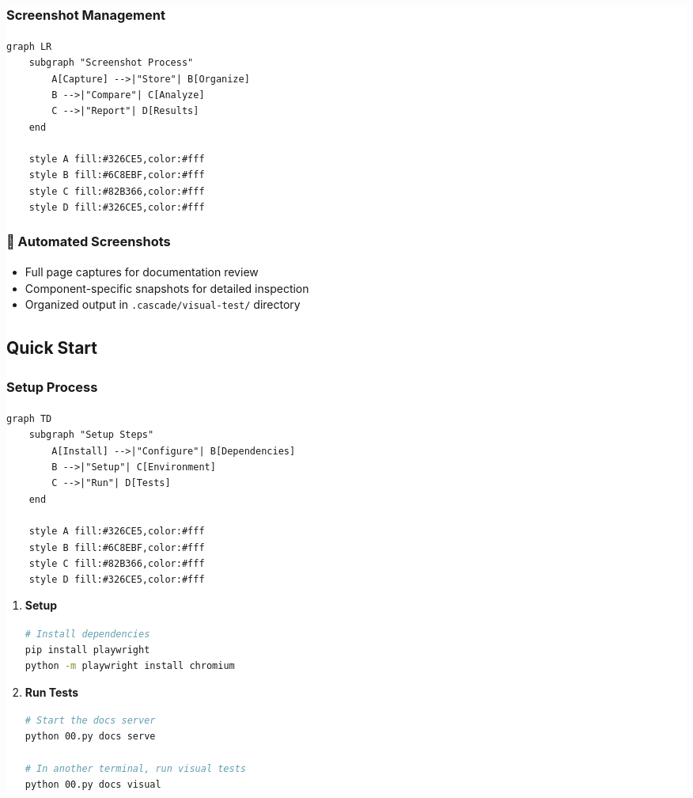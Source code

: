 ### Screenshot Management
```mermaid
graph LR
    subgraph "Screenshot Process"
        A[Capture] -->|"Store"| B[Organize]
        B -->|"Compare"| C[Analyze]
        C -->|"Report"| D[Results]
    end
    
    style A fill:#326CE5,color:#fff
    style B fill:#6C8EBF,color:#fff
    style C fill:#82B366,color:#fff
    style D fill:#326CE5,color:#fff
```

### 📸 Automated Screenshots

- Full page captures for documentation review
- Component-specific snapshots for detailed inspection
- Organized output in `.cascade/visual-test/` directory

## Quick Start

### Setup Process
```mermaid
graph TD
    subgraph "Setup Steps"
        A[Install] -->|"Configure"| B[Dependencies]
        B -->|"Setup"| C[Environment]
        C -->|"Run"| D[Tests]
    end
    
    style A fill:#326CE5,color:#fff
    style B fill:#6C8EBF,color:#fff
    style C fill:#82B366,color:#fff
    style D fill:#326CE5,color:#fff
```

1. **Setup**
   ```bash
   # Install dependencies
   pip install playwright
   python -m playwright install chromium
   ```

2. **Run Tests**
   ```bash
   # Start the docs server
   python 00.py docs serve

   # In another terminal, run visual tests
   python 00.py docs visual
   ```
